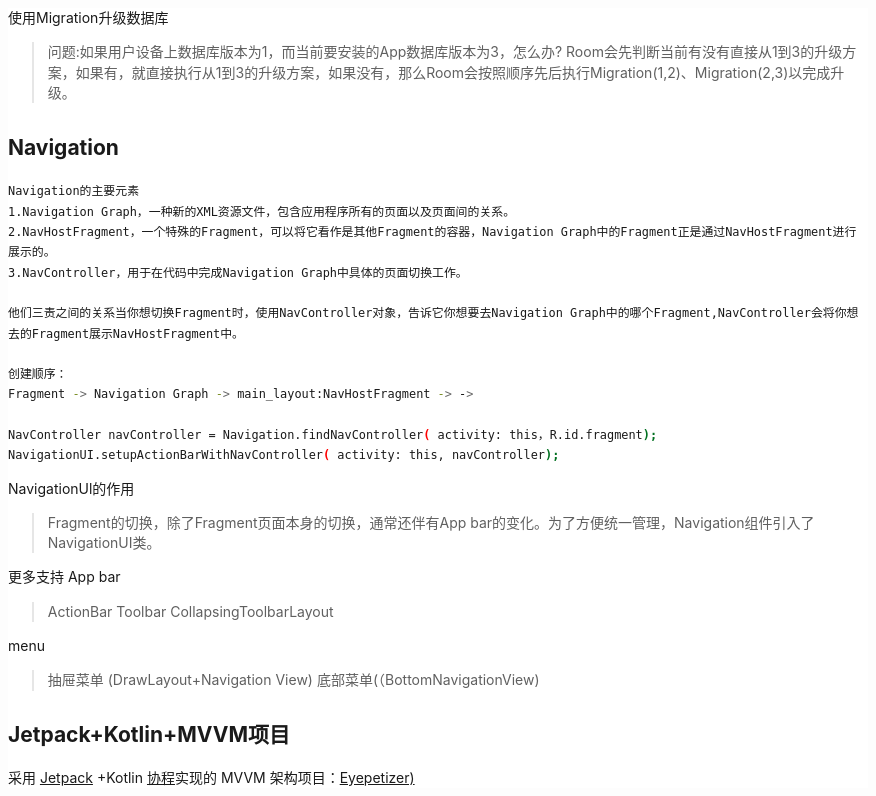 使用Migration升级数据库

>问题:如果用户设备上数据库版本为1，而当前要安装的App数据库版本为3，怎么办?
>Room会先判断当前有没有直接从1到3的升级方案，如果有，就直接执行从1到3的升级方案，如果没有，那么Room会按照顺序先后执行Migration(1,2)、Migration(2,3)以完成升级。

## Navigation

```bash
Navigation的主要元素
1.Navigation Graph，一种新的XML资源文件，包含应用程序所有的页面以及页面间的关系。
2.NavHostFragment，一个特殊的Fragment，可以将它看作是其他Fragment的容器，Navigation Graph中的Fragment正是通过NavHostFragment进行展示的。
3.NavController，用于在代码中完成Navigation Graph中具体的页面切换工作。

他们三责之间的关系当你想切换Fragment时，使用NavController对象，告诉它你想要去Navigation Graph中的哪个Fragment,NavController会将你想去的Fragment展示NavHostFragment中。

创建顺序：
Fragment -> Navigation Graph -> main_layout:NavHostFragment -> ->

NavController navController = Navigation.findNavController( activity: this，R.id.fragment);
NavigationUI.setupActionBarWithNavController( activity: this, navController);
```

NavigationUl的作用

> Fragment的切换，除了Fragment页面本身的切换，通常还伴有App bar的变化。为了方便统一管理，Navigation组件引入了NavigationUI类。

更多支持
App bar

>ActionBar
>Toolbar
>CollapsingToolbarLayout

menu

> 抽屉菜单 (DrawLayout+Navigation View)
> 底部菜单(（BottomNavigationView)

## Jetpack+Kotlin+MVVM项目

采用 [Jetpack](https://developer.android.com/jetpack) +Kotlin [协程](https://github.com/Kotlin/kotlinx.coroutines)实现的 MVVM 架构项目：[Eyepetizer)](https://github.com/VIPyinzhiwei/Eyepetizer)

